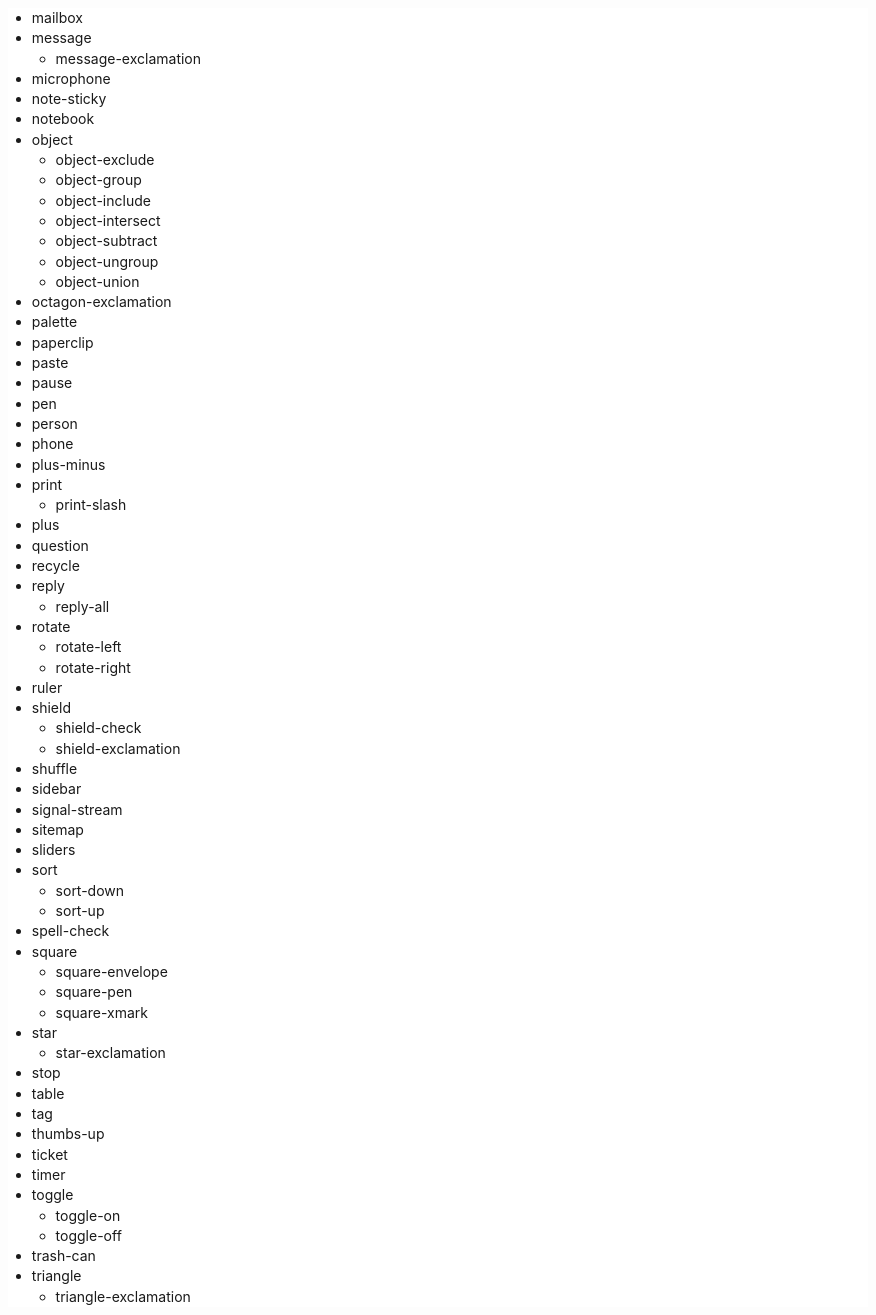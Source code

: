 * mailbox
* message
  * message-exclamation
* microphone
* note-sticky
* notebook
* object
  * object-exclude
  * object-group
  * object-include
  * object-intersect
  * object-subtract
  * object-ungroup
  * object-union
* octagon-exclamation
* palette
* paperclip
* paste
* pause
* pen
* person
* phone
* plus-minus
* print
  * print-slash
* plus
* question
* recycle
* reply
  * reply-all
* rotate
  * rotate-left
  * rotate-right
* ruler
* shield
  * shield-check
  * shield-exclamation
* shuffle
* sidebar
* signal-stream
* sitemap
* sliders
* sort
  * sort-down
  * sort-up
* spell-check
* square
  * square-envelope
  * square-pen
  * square-xmark
* star
  * star-exclamation
* stop
* table
* tag
* thumbs-up
* ticket
* timer
* toggle
  * toggle-on
  * toggle-off
* trash-can
* triangle
  * triangle-exclamation